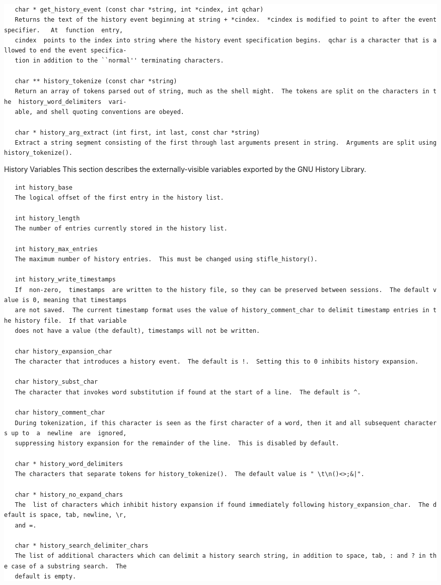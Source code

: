        char * get_history_event (const char *string, int *cindex, int qchar)
       Returns the text of the history event beginning at string + *cindex.  *cindex is modified to point to after the event specifier.	  At  function	entry,
       cindex  points to the index into string where the history event specification begins.  qchar is a character that is allowed to end the event specifica‐
       tion in addition to the ``normal'' terminating characters.

       char ** history_tokenize (const char *string)
       Return an array of tokens parsed out of string, much as the shell might.	 The tokens are split on the characters in the	history_word_delimiters	 vari‐
       able, and shell quoting conventions are obeyed.

       char * history_arg_extract (int first, int last, const char *string)
       Extract a string segment consisting of the first through last arguments present in string.  Arguments are split using history_tokenize().

   History Variables
       This section describes the externally-visible variables exported by the GNU History Library.

       int history_base
       The logical offset of the first entry in the history list.

       int history_length
       The number of entries currently stored in the history list.

       int history_max_entries
       The maximum number of history entries.  This must be changed using stifle_history().

       int history_write_timestamps
       If  non-zero,  timestamps  are written to the history file, so they can be preserved between sessions.  The default value is 0, meaning that timestamps
       are not saved.  The current timestamp format uses the value of history_comment_char to delimit timestamp entries in the history file.  If that variable
       does not have a value (the default), timestamps will not be written.

       char history_expansion_char
       The character that introduces a history event.  The default is !.  Setting this to 0 inhibits history expansion.

       char history_subst_char
       The character that invokes word substitution if found at the start of a line.  The default is ^.

       char history_comment_char
       During tokenization, if this character is seen as the first character of a word, then it and all subsequent characters up to  a	newline	 are  ignored,
       suppressing history expansion for the remainder of the line.  This is disabled by default.

       char * history_word_delimiters
       The characters that separate tokens for history_tokenize().  The default value is " \t\n()<>;&|".

       char * history_no_expand_chars
       The  list of characters which inhibit history expansion if found immediately following history_expansion_char.  The default is space, tab, newline, \r,
       and =.

       char * history_search_delimiter_chars
       The list of additional characters which can delimit a history search string, in addition to space, tab, : and ? in the case of a substring search.  The
       default is empty.
